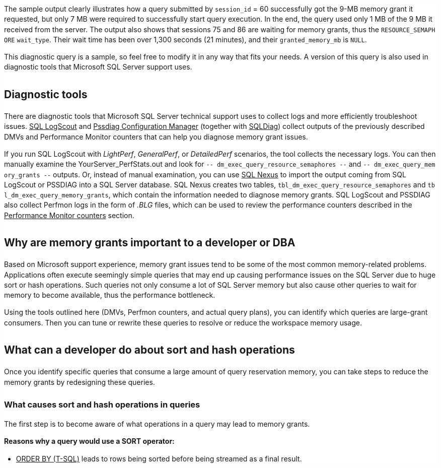 The sample output clearly illustrates how a query submitted by `session_id` = 60 successfully got the 9-MB memory grant it requested, but only 7 MB were required to successfully start query execution. In the end, the query used only 1 MB of the 9 MB it received from the server. The output also shows that sessions 75 and 86 are waiting for memory grants, thus the `RESOURCE_SEMAPHORE` `wait_type`. Their wait time has been over 1,300 seconds (21 minutes), and their `granted_memory_mb` is `NULL`.

This diagnostic query is a sample, so feel free to modify it in any way that fits your needs. A version of this query is also used in diagnostic tools that Microsoft SQL Server support uses.

## Diagnostic tools

There are diagnostic tools that Microsoft SQL Server technical support uses to collect logs and more efficiently troubleshoot issues. [SQL LogScout](https://github.com/microsoft/sql_logscout) and [Pssdiag Configuration Manager](https://github.com/microsoft/diagmanager) (together with [SQLDiag](/sql/tools/sqldiag-utility)) collect outputs of the previously described DMVs and Performance Monitor counters that can help you diagnose memory grant issues.

If you run SQL LogScout with *LightPerf*, *GeneralPerf*, or *DetailedPerf* scenarios, the tool collects the necessary logs. You can then manually examine the YourServer_PerfStats.out and look for `-- dm_exec_query_resource_semaphores --` and `-- dm_exec_query_memory_grants --` outputs. Or, instead of manual examination, you can use [SQL Nexus](https://github.com/microsoft/sqlnexus) to import the output coming from SQL LogScout or PSSDIAG into a SQL Server database. SQL Nexus creates two tables, `tbl_dm_exec_query_resource_semaphores` and `tbl_dm_exec_query_memory_grants`, which contain the information needed to diagnose memory grants. SQL LogScout and PSSDIAG also collect Perfmon logs in the form of *.BLG* files, which can be used to review the performance counters described in the [Performance Monitor counters](#performance-monitor-counters) section.

## Why are memory grants important to a developer or DBA

Based on Microsoft support experience, memory grant issues tend to be some of the most common memory-related problems. Applications often execute seemingly simple queries that may end up causing performance issues on the SQL Server due to huge sort or hash operations. Such queries not only consume a lot of SQL Server memory but also cause other queries to wait for memory to become available, thus the performance bottleneck.

Using the tools outlined here (DMVs, Perfmon counters, and actual query plans), you can identify which queries are large-grant consumers. Then you can tune or rewrite these queries to resolve or reduce the workspace memory usage.

## What can a developer do about sort and hash operations

Once you identify specific queries that consume a large amount of query reservation memory, you can take steps to reduce the memory grants by redesigning these queries.

### What causes sort and hash operations in queries

The first step is to become aware of what operations in a query may lead to memory grants.

**Reasons why a query would use a SORT operator:**

- [ORDER BY (T-SQL)](/sql/t-sql/queries/select-order-by-clause-transact-sql) leads to rows being sorted before being streamed as a final result.
